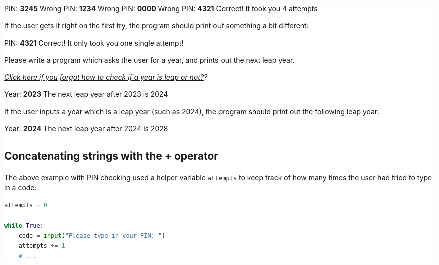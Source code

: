 <sample-output>

PIN: **3245**
Wrong
PIN: **1234**
Wrong
PIN: **0000**
Wrong
PIN: **4321**
Correct! It took you 4 attempts

</sample-output>

If the user gets it right on the first try, the program should print out something a bit different:

<sample-output>

PIN: **4321**
Correct! It only took you one single attempt!

</sample-output>

</in-browser-programming-exercise>


<in-browser-programming-exercise name="The next leap year" tmcname="part02-20_next_leap_year">

Please write a program which asks the user for a year, and prints out the next leap year.
    
*<a href="https://programming-22.mooc.fi/part-2/3-combining-conditions#programming-exercise-leap-year" target="_blank">Click here if you forgot how to check if a year is leap or not?</a>?*

<sample-output>

Year: **2023**
The next leap year after 2023 is 2024

</sample-output>

If the user inputs a year which is a leap year (such as 2024), the program should print out the following leap year:

<sample-output>

Year: **2024**
The next leap year after 2024 is 2028

</sample-output>

</in-browser-programming-exercise>

## Concatenating strings with the + operator

The above example with PIN checking used a helper variable `attempts` to keep track of how many times the user had tried to type in a code:

```python
attempts = 0

while True:
    code = input("Please type in your PIN: ")
    attempts += 1
    # ...
```
